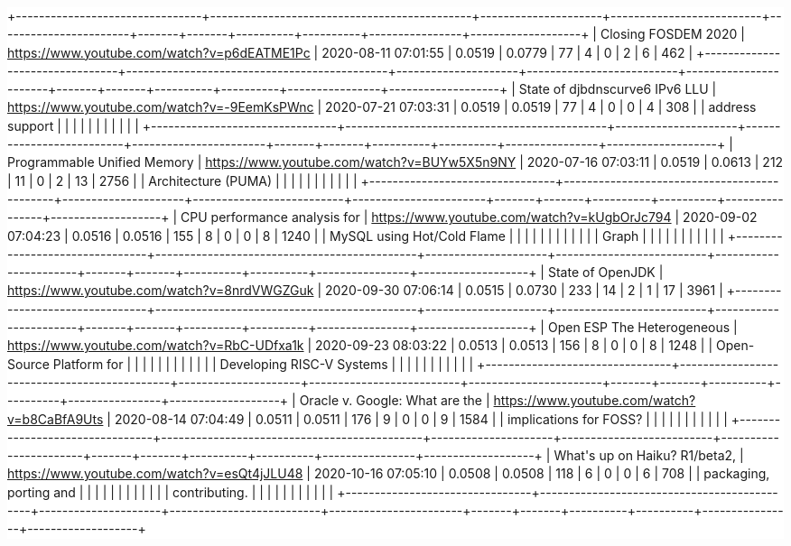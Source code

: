 +--------------------------------+---------------------------------------------+---------------------+--------------------------+-----------------------+-------+-------+----------+----------+----------------+-------------------+
|      Closing FOSDEM 2020       | https://www.youtube.com/watch?v=p6dEATME1Pc | 2020-08-11 07:01:55 |          0.0519          |        0.0779         |  77   |   4   |    0     |    2     |       6        |        462        |
+--------------------------------+---------------------------------------------+---------------------+--------------------------+-----------------------+-------+-------+----------+----------+----------------+-------------------+
| State of djbdnscurve6 IPv6 LLU | https://www.youtube.com/watch?v=-9EemKsPWnc | 2020-07-21 07:03:31 |          0.0519          |        0.0519         |  77   |   4   |    0     |    0     |       4        |        308        |
|        address support         |                                             |                     |                          |                       |       |       |          |          |                |                   |
+--------------------------------+---------------------------------------------+---------------------+--------------------------+-----------------------+-------+-------+----------+----------+----------------+-------------------+
|  Programmable Unified Memory   | https://www.youtube.com/watch?v=BUYw5X5n9NY | 2020-07-16 07:03:11 |          0.0519          |        0.0613         |  212  |  11   |    0     |    2     |       13       |       2756        |
|      Architecture (PUMA)       |                                             |                     |                          |                       |       |       |          |          |                |                   |
+--------------------------------+---------------------------------------------+---------------------+--------------------------+-----------------------+-------+-------+----------+----------+----------------+-------------------+
|  CPU performance analysis for  | https://www.youtube.com/watch?v=kUgbOrJc794 | 2020-09-02 07:04:23 |          0.0516          |        0.0516         |  155  |   8   |    0     |    0     |       8        |       1240        |
|   MySQL using Hot/Cold Flame   |                                             |                     |                          |                       |       |       |          |          |                |                   |
|             Graph              |                                             |                     |                          |                       |       |       |          |          |                |                   |
+--------------------------------+---------------------------------------------+---------------------+--------------------------+-----------------------+-------+-------+----------+----------+----------------+-------------------+
|        State of OpenJDK        | https://www.youtube.com/watch?v=8nrdVWGZGuk | 2020-09-30 07:06:14 |          0.0515          |        0.0730         |  233  |  14   |    2     |    1     |       17       |       3961        |
+--------------------------------+---------------------------------------------+---------------------+--------------------------+-----------------------+-------+-------+----------+----------+----------------+-------------------+
|   Open ESP The Heterogeneous   | https://www.youtube.com/watch?v=RbC-UDfxa1k | 2020-09-23 08:03:22 |          0.0513          |        0.0513         |  156  |   8   |    0     |    0     |       8        |       1248        |
|    Open-Source Platform for    |                                             |                     |                          |                       |       |       |          |          |                |                   |
|   Developing RISC-V Systems    |                                             |                     |                          |                       |       |       |          |          |                |                   |
+--------------------------------+---------------------------------------------+---------------------+--------------------------+-----------------------+-------+-------+----------+----------+----------------+-------------------+
| Oracle v. Google: What are the | https://www.youtube.com/watch?v=b8CaBfA9Uts | 2020-08-14 07:04:49 |          0.0511          |        0.0511         |  176  |   9   |    0     |    0     |       9        |       1584        |
|     implications for FOSS?     |                                             |                     |                          |                       |       |       |          |          |                |                   |
+--------------------------------+---------------------------------------------+---------------------+--------------------------+-----------------------+-------+-------+----------+----------+----------------+-------------------+
| What's up on Haiku? R1/beta2,  | https://www.youtube.com/watch?v=esQt4jJLU48 | 2020-10-16 07:05:10 |          0.0508          |        0.0508         |  118  |   6   |    0     |    0     |       6        |        708        |
|     packaging, porting and     |                                             |                     |                          |                       |       |       |          |          |                |                   |
|         contributing.          |                                             |                     |                          |                       |       |       |          |          |                |                   |
+--------------------------------+---------------------------------------------+---------------------+--------------------------+-----------------------+-------+-------+----------+----------+----------------+-------------------+